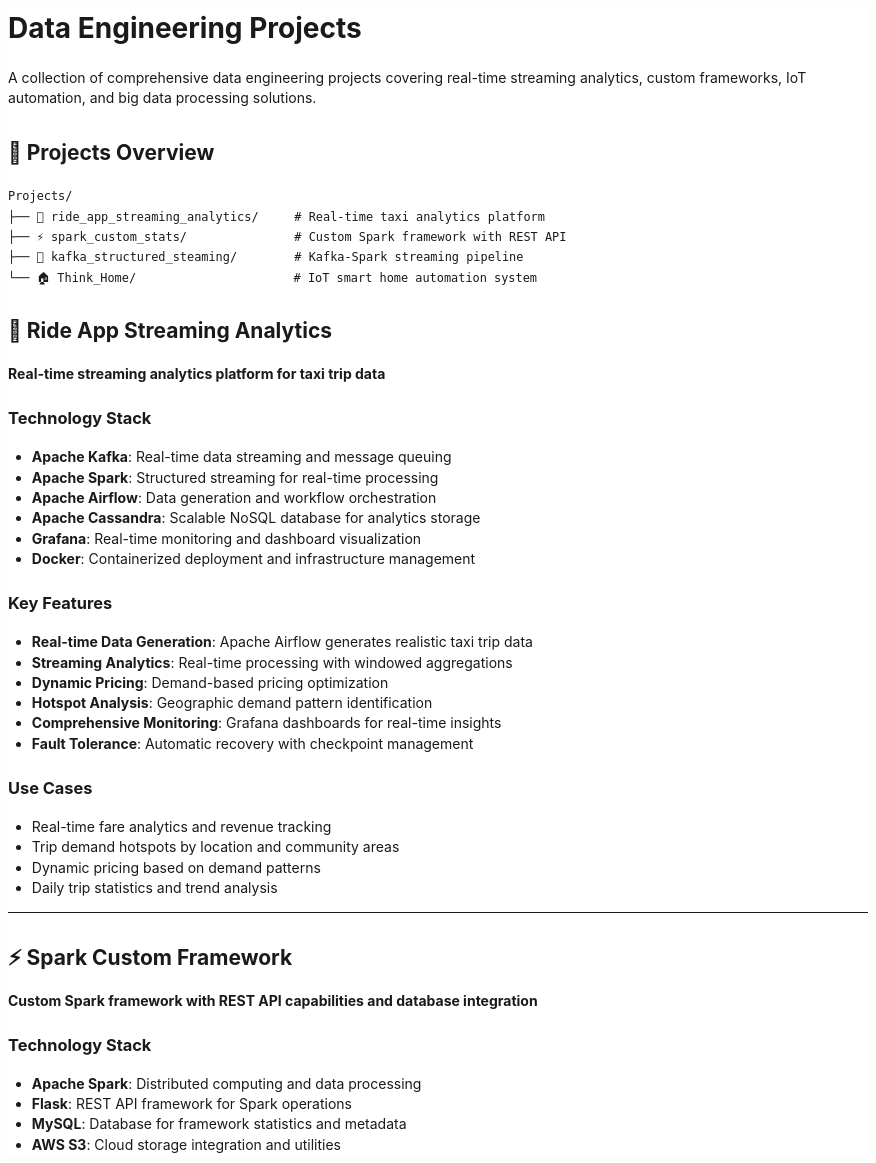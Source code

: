 # Data Engineering Projects

A collection of comprehensive data engineering projects covering real-time streaming analytics, custom frameworks, IoT automation, and big data processing solutions.

## 📁 Projects Overview

```
Projects/
├── 🚕 ride_app_streaming_analytics/     # Real-time taxi analytics platform
├── ⚡ spark_custom_stats/               # Custom Spark framework with REST API
├── 🔄 kafka_structured_steaming/        # Kafka-Spark streaming pipeline
└── 🏠 Think_Home/                      # IoT smart home automation system
```

## 🚕 Ride App Streaming Analytics

**Real-time streaming analytics platform for taxi trip data**

### Technology Stack
- **Apache Kafka**: Real-time data streaming and message queuing
- **Apache Spark**: Structured streaming for real-time processing
- **Apache Airflow**: Data generation and workflow orchestration
- **Apache Cassandra**: Scalable NoSQL database for analytics storage
- **Grafana**: Real-time monitoring and dashboard visualization
- **Docker**: Containerized deployment and infrastructure management

### Key Features
- **Real-time Data Generation**: Apache Airflow generates realistic taxi trip data
- **Streaming Analytics**: Real-time processing with windowed aggregations
- **Dynamic Pricing**: Demand-based pricing optimization
- **Hotspot Analysis**: Geographic demand pattern identification
- **Comprehensive Monitoring**: Grafana dashboards for real-time insights
- **Fault Tolerance**: Automatic recovery with checkpoint management

### Use Cases
- Real-time fare analytics and revenue tracking
- Trip demand hotspots by location and community areas
- Dynamic pricing based on demand patterns
- Daily trip statistics and trend analysis

---

## ⚡ Spark Custom Framework

**Custom Spark framework with REST API capabilities and database integration**

### Technology Stack
- **Apache Spark**: Distributed computing and data processing
- **Flask**: REST API framework for Spark operations
- **MySQL**: Database for framework statistics and metadata
- **AWS S3**: Cloud storage integration and utilities

